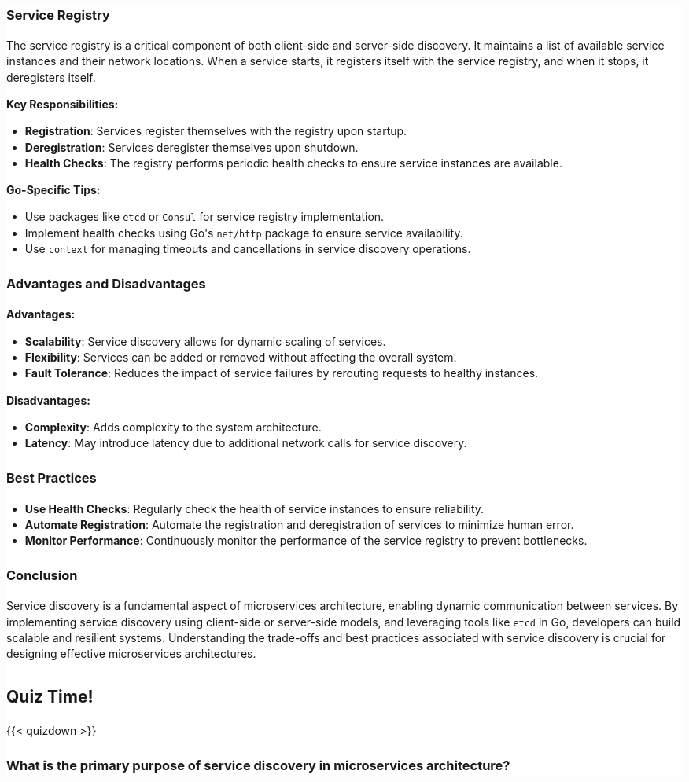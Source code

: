 
### Service Registry

The service registry is a critical component of both client-side and server-side discovery. It maintains a list of available service instances and their network locations. When a service starts, it registers itself with the service registry, and when it stops, it deregisters itself.

**Key Responsibilities:**

- **Registration**: Services register themselves with the registry upon startup.
- **Deregistration**: Services deregister themselves upon shutdown.
- **Health Checks**: The registry performs periodic health checks to ensure service instances are available.

**Go-Specific Tips:**

- Use packages like `etcd` or `Consul` for service registry implementation.
- Implement health checks using Go's `net/http` package to ensure service availability.
- Use `context` for managing timeouts and cancellations in service discovery operations.

### Advantages and Disadvantages

**Advantages:**

- **Scalability**: Service discovery allows for dynamic scaling of services.
- **Flexibility**: Services can be added or removed without affecting the overall system.
- **Fault Tolerance**: Reduces the impact of service failures by rerouting requests to healthy instances.

**Disadvantages:**

- **Complexity**: Adds complexity to the system architecture.
- **Latency**: May introduce latency due to additional network calls for service discovery.

### Best Practices

- **Use Health Checks**: Regularly check the health of service instances to ensure reliability.
- **Automate Registration**: Automate the registration and deregistration of services to minimize human error.
- **Monitor Performance**: Continuously monitor the performance of the service registry to prevent bottlenecks.

### Conclusion

Service discovery is a fundamental aspect of microservices architecture, enabling dynamic communication between services. By implementing service discovery using client-side or server-side models, and leveraging tools like `etcd` in Go, developers can build scalable and resilient systems. Understanding the trade-offs and best practices associated with service discovery is crucial for designing effective microservices architectures.

## Quiz Time!

{{< quizdown >}}

### What is the primary purpose of service discovery in microservices architecture?
